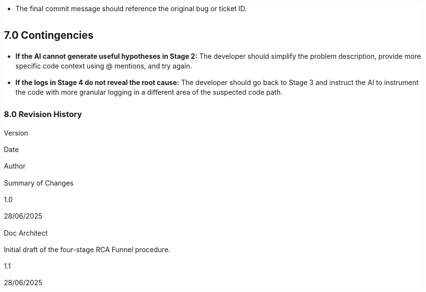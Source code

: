*   The final commit message should reference the original bug or ticket ID.
    

**7.0 Contingencies**
---------------------

*   **If the AI cannot generate useful hypotheses in Stage 2:** The developer should simplify the problem description, provide more specific code context using @ mentions, and try again.
    
*   **If the logs in Stage 4 do not reveal the root cause:** The developer should go back to Stage 3 and instruct the AI to instrument the code with more granular logging in a different area of the suspected code path.
    

### **8.0 Revision History**

Version

Date

Author

Summary of Changes

1.0

28/06/2025

Doc Architect

Initial draft of the four-stage RCA Funnel procedure.

1.1

28/06/2025
